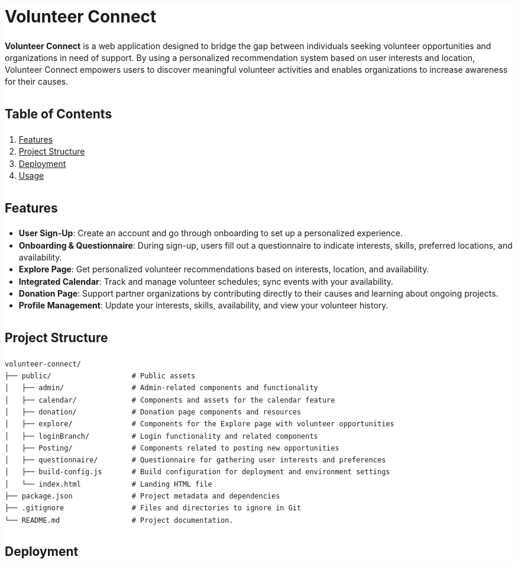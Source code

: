 # **Volunteer Connect**

**Volunteer Connect** is a web application designed to bridge the gap between individuals seeking volunteer opportunities and organizations in need of support. By using a personalized recommendation system based on user interests and location, Volunteer Connect empowers users to discover meaningful volunteer activities and enables organizations to increase awareness for their causes.

## **Table of Contents**

1. [Features](#features)
2. [Project Structure](#project-structure)
3. [Deployment](#deployment)
4. [Usage](#usage)



## **Features**

- **User Sign-Up**: Create an account and go through onboarding to set up a personalized experience.
- **Onboarding & Questionnaire**: During sign-up, users fill out a questionnaire to indicate interests, skills, preferred locations, and availability.
- **Explore Page**: Get personalized volunteer recommendations based on interests, location, and availability.
- **Integrated Calendar**: Track and manage volunteer schedules; sync events with your availability.
- **Donation Page**: Support partner organizations by contributing directly to their causes and learning about ongoing projects.
- **Profile Management**: Update your interests, skills, availability, and view your volunteer history.
  
## **Project Structure**

```plaintext
volunteer-connect/
├── public/                   # Public assets
│   ├── admin/                # Admin-related components and functionality
│   ├── calendar/             # Components and assets for the calendar feature
│   ├── donation/             # Donation page components and resources
│   ├── explore/              # Components for the Explore page with volunteer opportunities
│   ├── loginBranch/          # Login functionality and related components
│   ├── Posting/              # Components related to posting new opportunities
│   ├── questionnaire/        # Questionnaire for gathering user interests and preferences
│   ├── build-config.js       # Build configuration for deployment and environment settings
│   └── index.html            # Landing HTML file
├── package.json              # Project metadata and dependencies
├── .gitignore                # Files and directories to ignore in Git
└── README.md                 # Project documentation.
```

## **Deployment**
